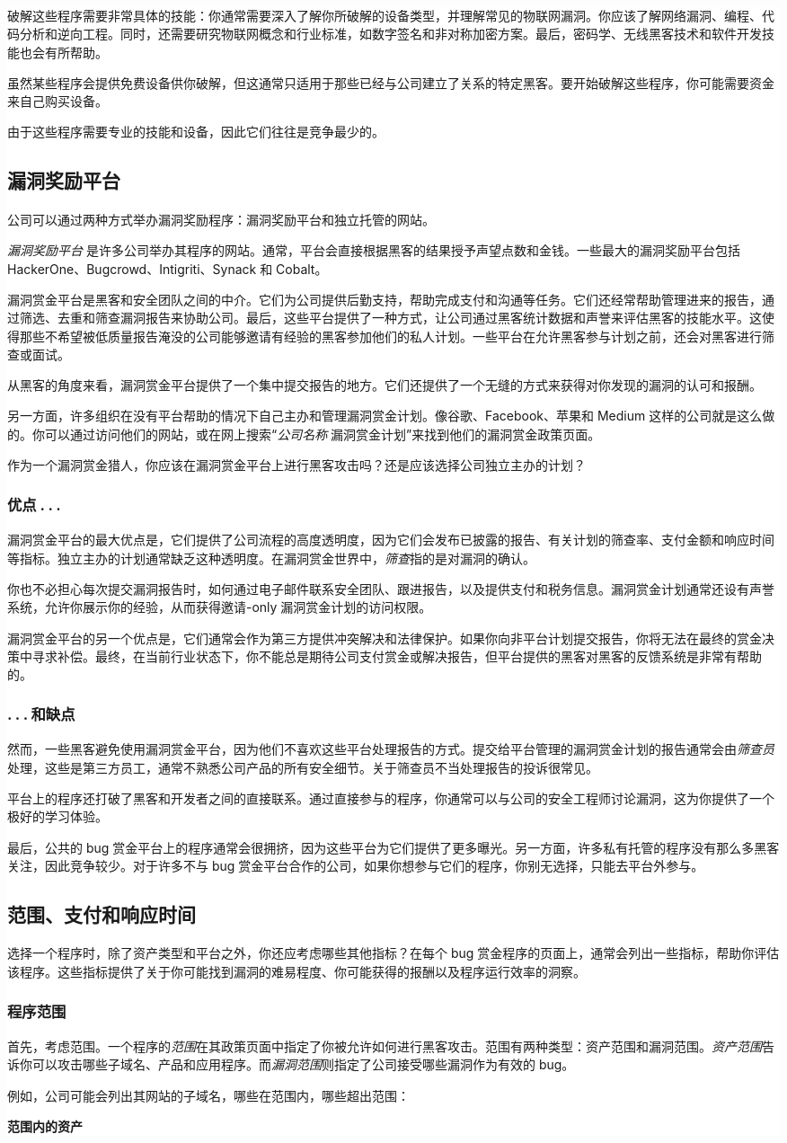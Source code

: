 破解这些程序需要非常具体的技能：你通常需要深入了解你所破解的设备类型，并理解常见的物联网漏洞。你应该了解网络漏洞、编程、代码分析和逆向工程。同时，还需要研究物联网概念和行业标准，如数字签名和非对称加密方案。最后，密码学、无线黑客技术和软件开发技能也会有所帮助。

虽然某些程序会提供免费设备供你破解，但这通常只适用于那些已经与公司建立了关系的特定黑客。要开始破解这些程序，你可能需要资金来自己购买设备。

由于这些程序需要专业的技能和设备，因此它们往往是竞争最少的。

## 漏洞奖励平台

公司可以通过两种方式举办漏洞奖励程序：漏洞奖励平台和独立托管的网站。

*漏洞奖励平台* 是许多公司举办其程序的网站。通常，平台会直接根据黑客的结果授予声望点数和金钱。一些最大的漏洞奖励平台包括 HackerOne、Bugcrowd、Intigriti、Synack 和 Cobalt。

漏洞赏金平台是黑客和安全团队之间的中介。它们为公司提供后勤支持，帮助完成支付和沟通等任务。它们还经常帮助管理进来的报告，通过筛选、去重和筛查漏洞报告来协助公司。最后，这些平台提供了一种方式，让公司通过黑客统计数据和声誉来评估黑客的技能水平。这使得那些不希望被低质量报告淹没的公司能够邀请有经验的黑客参加他们的私人计划。一些平台在允许黑客参与计划之前，还会对黑客进行筛查或面试。

从黑客的角度来看，漏洞赏金平台提供了一个集中提交报告的地方。它们还提供了一个无缝的方式来获得对你发现的漏洞的认可和报酬。

另一方面，许多组织在没有平台帮助的情况下自己主办和管理漏洞赏金计划。像谷歌、Facebook、苹果和 Medium 这样的公司就是这么做的。你可以通过访问他们的网站，或在网上搜索“*公司名称* 漏洞赏金计划”来找到他们的漏洞赏金政策页面。

作为一个漏洞赏金猎人，你应该在漏洞赏金平台上进行黑客攻击吗？还是应该选择公司独立主办的计划？

### 优点 . . .

漏洞赏金平台的最大优点是，它们提供了公司流程的高度透明度，因为它们会发布已披露的报告、有关计划的筛查率、支付金额和响应时间等指标。独立主办的计划通常缺乏这种透明度。在漏洞赏金世界中，*筛查*指的是对漏洞的确认。

你也不必担心每次提交漏洞报告时，如何通过电子邮件联系安全团队、跟进报告，以及提供支付和税务信息。漏洞赏金计划通常还设有声誉系统，允许你展示你的经验，从而获得邀请-only 漏洞赏金计划的访问权限。

漏洞赏金平台的另一个优点是，它们通常会作为第三方提供冲突解决和法律保护。如果你向非平台计划提交报告，你将无法在最终的赏金决策中寻求补偿。最终，在当前行业状态下，你不能总是期待公司支付赏金或解决报告，但平台提供的黑客对黑客的反馈系统是非常有帮助的。

### . . . 和缺点

然而，一些黑客避免使用漏洞赏金平台，因为他们不喜欢这些平台处理报告的方式。提交给平台管理的漏洞赏金计划的报告通常会由*筛查员*处理，这些是第三方员工，通常不熟悉公司产品的所有安全细节。关于筛查员不当处理报告的投诉很常见。

平台上的程序还打破了黑客和开发者之间的直接联系。通过直接参与的程序，你通常可以与公司的安全工程师讨论漏洞，这为你提供了一个极好的学习体验。

最后，公共的 bug 赏金平台上的程序通常会很拥挤，因为这些平台为它们提供了更多曝光。另一方面，许多私有托管的程序没有那么多黑客关注，因此竞争较少。对于许多不与 bug 赏金平台合作的公司，如果你想参与它们的程序，你别无选择，只能去平台外参与。

## 范围、支付和响应时间

选择一个程序时，除了资产类型和平台之外，你还应考虑哪些其他指标？在每个 bug 赏金程序的页面上，通常会列出一些指标，帮助你评估该程序。这些指标提供了关于你可能找到漏洞的难易程度、你可能获得的报酬以及程序运行效率的洞察。

### 程序范围

首先，考虑范围。一个程序的*范围*在其政策页面中指定了你被允许如何进行黑客攻击。范围有两种类型：资产范围和漏洞范围。*资产范围*告诉你可以攻击哪些子域名、产品和应用程序。而*漏洞范围*则指定了公司接受哪些漏洞作为有效的 bug。

例如，公司可能会列出其网站的子域名，哪些在范围内，哪些超出范围：

**范围内的资产**
